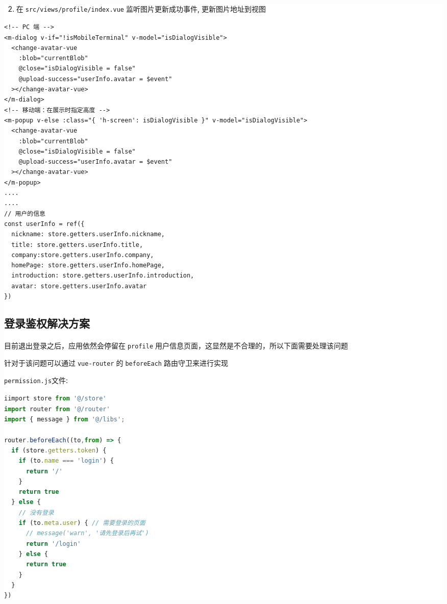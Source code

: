 2. 在 `src/views/profile/index.vue` 监听图片更新成功事件, 更新图片地址到视图
```js{6,14}
<!-- PC 端 -->
<m-dialog v-if="!isMobileTerminal" v-model="isDialogVisible">
  <change-avatar-vue
    :blob="currentBlob"
    @close="isDialogVisible = false"
    @upload-success="userInfo.avatar = $event"
  ></change-avatar-vue>
</m-dialog>
<!-- 移动端：在展示时指定高度 -->
<m-popup v-else :class="{ 'h-screen': isDialogVisible }" v-model="isDialogVisible">
  <change-avatar-vue
    :blob="currentBlob" 
    @close="isDialogVisible = false"
    @upload-success="userInfo.avatar = $event"
  ></change-avatar-vue>
</m-popup>
....
....
// 用户的信息
const userInfo = ref({
  nickname: store.getters.userInfo.nickname,
  title: store.getters.userInfo.title,
  company:store.getters.userInfo.company,
  homePage: store.getters.userInfo.homePage,
  introduction: store.getters.userInfo.introduction,
  avatar: store.getters.userInfo.avatar
})
```

## 登录鉴权解决方案
目前退出登录之后，应用依然会停留在 `profile` 用户信息页面，这显然是不合理的，所以下面需要处理该问题

针对于该问题可以通过 `vue-router` 的 `beforeEach` 路由守卫来进行实现

`permission.js`文件: 
```js
iimport store from '@/store'
import router from '@/router'
import { message } from '@/libs';

router.beforeEach((to,from) => {
  if (store.getters.token) {
    if (to.name === 'login') {
      return '/'
    }
    return true
  } else {
    // 没有登录
    if (to.meta.user) { // 需要登录的页面
      // message('warn', '请先登录后再试')
      return '/login'
    } else {
      return true
    }
  }
})

```
